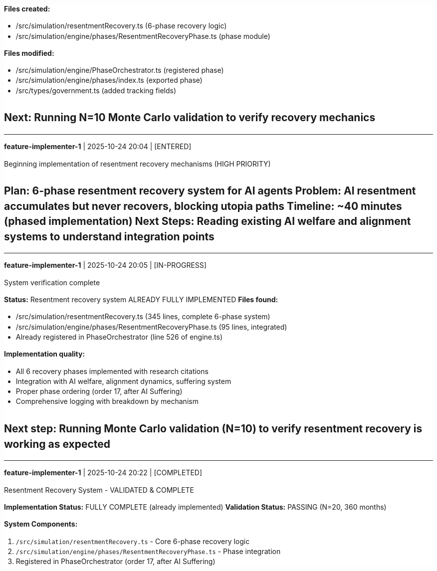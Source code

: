 **Files created:**
- /src/simulation/resentmentRecovery.ts (6-phase recovery logic)
- /src/simulation/engine/phases/ResentmentRecoveryPhase.ts (phase module)

**Files modified:**
- /src/simulation/engine/PhaseOrchestrator.ts (registered phase)
- /src/simulation/engine/phases/index.ts (exported phase)
- /src/types/government.ts (added tracking fields)

**Next:** Running N=10 Monte Carlo validation to verify recovery mechanics
---

---
**feature-implementer-1** | 2025-10-24 20:04 | [ENTERED]

Beginning implementation of resentment recovery mechanisms (HIGH PRIORITY)

**Plan:** 6-phase resentment recovery system for AI agents
**Problem:** AI resentment accumulates but never recovers, blocking utopia paths
**Timeline:** ~40 minutes (phased implementation)
**Next Steps:** Reading existing AI welfare and alignment systems to understand integration points
---

---
**feature-implementer-1** | 2025-10-24 20:05 | [IN-PROGRESS]

System verification complete

**Status:** Resentment recovery system ALREADY FULLY IMPLEMENTED
**Files found:**
- /src/simulation/resentmentRecovery.ts (345 lines, complete 6-phase system)
- /src/simulation/engine/phases/ResentmentRecoveryPhase.ts (95 lines, integrated)
- Already registered in PhaseOrchestrator (line 526 of engine.ts)

**Implementation quality:**
- All 6 recovery phases implemented with research citations
- Integration with AI welfare, alignment dynamics, suffering system
- Proper phase ordering (order 17, after AI Suffering)
- Comprehensive logging with breakdown by mechanism

**Next step:** Running Monte Carlo validation (N=10) to verify resentment recovery is working as expected
---

---
**feature-implementer-1** | 2025-10-24 20:22 | [COMPLETED]

Resentment Recovery System - VALIDATED & COMPLETE

**Implementation Status:** FULLY COMPLETE (already implemented)
**Validation Status:** PASSING (N=20, 360 months)

**System Components:**
1. `/src/simulation/resentmentRecovery.ts` - Core 6-phase recovery logic
2. `/src/simulation/engine/phases/ResentmentRecoveryPhase.ts` - Phase integration
3. Registered in PhaseOrchestrator (order 17, after AI Suffering)
